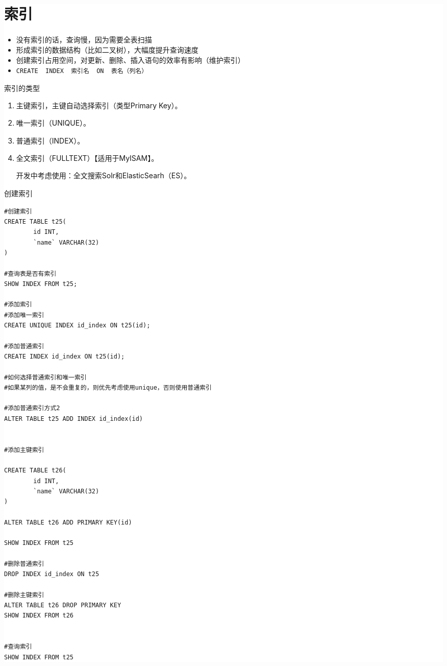 # 索引

- 没有索引的话，查询慢，因为需要全表扫描
- 形成索引的数据结构（比如二叉树），大幅度提升查询速度
- 创建索引占用空间，对更新、删除、插入语句的效率有影响（维护索引）
- `CREATE  INDEX  索引名  ON  表名（列名）`

索引的类型

1. 主键索引，主键自动选择索引（类型Primary Key）。

2. 唯一索引（UNIQUE）。

3. 普通索引（INDEX）。

4. 全文索引（FULLTEXT）【适用于MyISAM】。

   开发中考虑使用：全文搜索Solr和ElasticSearh（ES）。

创建索引

```mysql
#创建索引
CREATE TABLE t25(
		id INT,
		`name` VARCHAR(32)
)

#查询表是否有索引
SHOW INDEX FROM t25;

#添加索引
#添加唯一索引
CREATE UNIQUE INDEX id_index ON t25(id);

#添加普通索引
CREATE INDEX id_index ON t25(id);

#如何选择普通索引和唯一索引
#如果某列的值，是不会重复的，则优先考虑使用unique，否则使用普通索引

#添加普通索引方式2
ALTER TABLE t25 ADD INDEX id_index(id)


#添加主键索引

CREATE TABLE t26(
		id INT,
		`name` VARCHAR(32)
)

ALTER TABLE t26 ADD PRIMARY KEY(id)

SHOW INDEX FROM t25

#删除普通索引
DROP INDEX id_index ON t25

#删除主键索引
ALTER TABLE t26 DROP PRIMARY KEY
SHOW INDEX FROM t26


#查询索引
SHOW INDEX FROM t25
```